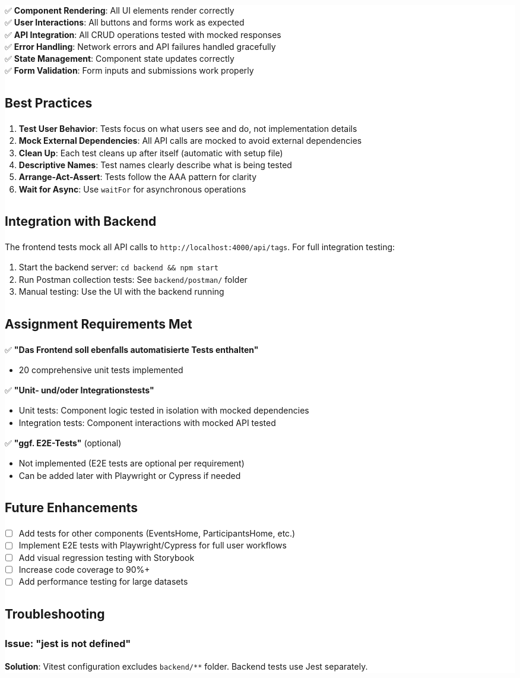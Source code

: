 ✅ **Component Rendering**: All UI elements render correctly  
✅ **User Interactions**: All buttons and forms work as expected  
✅ **API Integration**: All CRUD operations tested with mocked responses  
✅ **Error Handling**: Network errors and API failures handled gracefully  
✅ **State Management**: Component state updates correctly  
✅ **Form Validation**: Form inputs and submissions work properly  

## Best Practices

1. **Test User Behavior**: Tests focus on what users see and do, not implementation details
2. **Mock External Dependencies**: All API calls are mocked to avoid external dependencies
3. **Clean Up**: Each test cleans up after itself (automatic with setup file)
4. **Descriptive Names**: Test names clearly describe what is being tested
5. **Arrange-Act-Assert**: Tests follow the AAA pattern for clarity
6. **Wait for Async**: Use `waitFor` for asynchronous operations

## Integration with Backend

The frontend tests mock all API calls to `http://localhost:4000/api/tags`. For full integration testing:

1. Start the backend server: `cd backend && npm start`
2. Run Postman collection tests: See `backend/postman/` folder
3. Manual testing: Use the UI with the backend running

## Assignment Requirements Met

✅ **"Das Frontend soll ebenfalls automatisierte Tests enthalten"**  
   - 20 comprehensive unit tests implemented

✅ **"Unit- und/oder Integrationstests"**  
   - Unit tests: Component logic tested in isolation with mocked dependencies
   - Integration tests: Component interactions with mocked API tested

✅ **"ggf. E2E-Tests"** (optional)  
   - Not implemented (E2E tests are optional per requirement)
   - Can be added later with Playwright or Cypress if needed

## Future Enhancements

- [ ] Add tests for other components (EventsHome, ParticipantsHome, etc.)
- [ ] Implement E2E tests with Playwright/Cypress for full user workflows
- [ ] Add visual regression testing with Storybook
- [ ] Increase code coverage to 90%+
- [ ] Add performance testing for large datasets

## Troubleshooting

### Issue: "jest is not defined"
**Solution**: Vitest configuration excludes `backend/**` folder. Backend tests use Jest separately.
